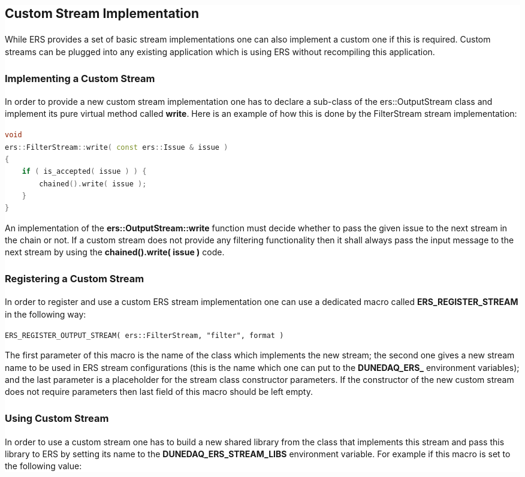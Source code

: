 ## Custom Stream Implementation
While ERS provides a set of basic stream implementations one can also implement a custom one if this is required.
Custom streams can be plugged into any existing application which is using ERS without recompiling this application.

### Implementing a Custom Stream
In order to provide a new custom stream implementation one has to declare a sub-class of the ers::OutputStream
class and implement its pure virtual method called **write**. Here is an example of how this is done by the 
FilterStream stream implementation:

~~~cpp
void
ers::FilterStream::write( const ers::Issue & issue )
{
    if ( is_accepted( issue ) ) {
        chained().write( issue );
    }
}
~~~

An implementation of the **ers::OutputStream::write** function must decide whether to pass the given
issue to the next stream in the chain or not. If a custom stream does not provide any filtering
functionality then it shall always pass the input message to the next stream by using the
**chained().write( issue )** code.

### Registering a Custom Stream
In order to register and use a custom ERS stream implementation one can use a dedicated macro called
**ERS_REGISTER_STREAM** in the following way:

~~~
ERS_REGISTER_OUTPUT_STREAM( ers::FilterStream, "filter", format )
~~~

The first parameter of this macro is the name of the class which implements the new stream; the second one
gives a new stream name to be used in ERS stream configurations (this is the name which one can put to the
**DUNEDAQ_ERS_<SEVERITY>** environment variables); and the last parameter is a placeholder for the stream class
constructor parameters. If the constructor of the new custom stream does not require parameters then last
field of this macro should be left empty.

### Using Custom Stream
In order to use a custom stream one has to build a new shared library from the class that implements this stream
and pass this library to ERS by setting its name to the **DUNEDAQ_ERS_STREAM_LIBS** environment variable.
For example if this macro is set to the following value:
